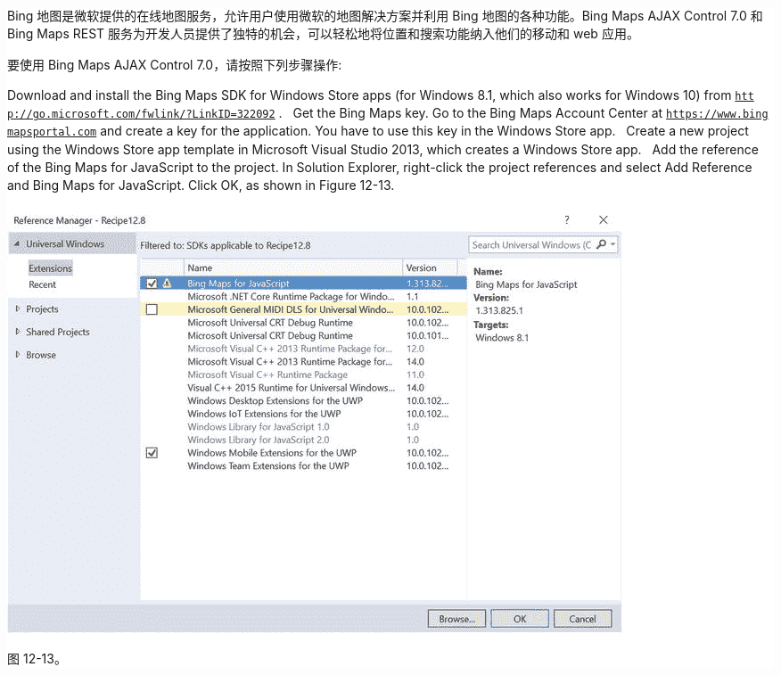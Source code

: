 Bing 地图是微软提供的在线地图服务，允许用户使用微软的地图解决方案并利用 Bing 地图的各种功能。Bing Maps AJAX Control 7.0 和 Bing Maps REST 服务为开发人员提供了独特的机会，可以轻松地将位置和搜索功能纳入他们的移动和 web 应用。

要使用 Bing Maps AJAX Control 7.0，请按照下列步骤操作:

Download and install the Bing Maps SDK for Windows Store apps (for Windows 8.1, which also works for Windows 10) from [`http://go.microsoft.com/fwlink/?LinkID=322092`](http://go.microsoft.com/fwlink/?LinkID=322092) .   Get the Bing Maps key. Go to the Bing Maps Account Center at [`https://www.bingmapsportal.com`](https://www.bingmapsportal.com) and create a key for the application. You have to use this key in the Windows Store app.   Create a new project using the Windows Store app template in Microsoft Visual Studio 2013, which creates a Windows Store app.   Add the reference of the Bing Maps for JavaScript to the project. In Solution Explorer, right-click the project references and select Add Reference and Bing Maps for JavaScript. Click OK, as shown in Figure 12-13.

![A978-1-4842-0719-2_12_Fig13_HTML.jpg](img/A978-1-4842-0719-2_12_Fig13_HTML.jpg)

图 12-13。
